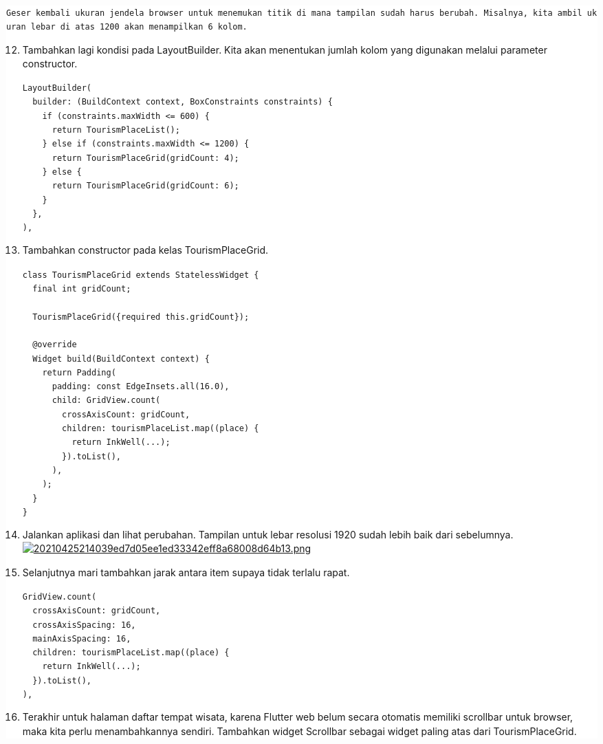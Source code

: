     Geser kembali ukuran jendela browser untuk menemukan titik di mana tampilan sudah harus berubah. Misalnya, kita ambil ukuran lebar di atas 1200 akan menampilkan 6 kolom.
12. Tambahkan lagi kondisi pada LayoutBuilder. Kita akan menentukan jumlah kolom yang digunakan melalui parameter constructor.

    ```
    LayoutBuilder(
      builder: (BuildContext context, BoxConstraints constraints) {
        if (constraints.maxWidth <= 600) {
          return TourismPlaceList();
        } else if (constraints.maxWidth <= 1200) {
          return TourismPlaceGrid(gridCount: 4);
        } else {
          return TourismPlaceGrid(gridCount: 6);
        }
      },
    ),
    ```
13. Tambahkan constructor pada kelas TourismPlaceGrid.

    ```
    class TourismPlaceGrid extends StatelessWidget {
      final int gridCount;
     
      TourismPlaceGrid({required this.gridCount});
     
      @override
      Widget build(BuildContext context) {
        return Padding(
          padding: const EdgeInsets.all(16.0),
          child: GridView.count(
            crossAxisCount: gridCount,
            children: tourismPlaceList.map((place) {
              return InkWell(...);
            }).toList(),
          ),
        );
      }
    }
    ```
14. Jalankan aplikasi dan lihat perubahan. Tampilan untuk lebar resolusi 1920 sudah lebih baik dari sebelumnya.\
    [![20210425214039ed7d05ee1ed33342eff8a68008d64b13.png](https://d17ivq9b7rppb3.cloudfront.net/original/academy/20210425214039ed7d05ee1ed33342eff8a68008d64b13.png)](https://www.dicoding.com/academies/159/tutorials/16762#)
15. Selanjutnya mari tambahkan jarak antara item supaya tidak terlalu rapat.

    ```
    GridView.count(
      crossAxisCount: gridCount,
      crossAxisSpacing: 16,
      mainAxisSpacing: 16,
      children: tourismPlaceList.map((place) {
        return InkWell(...);
      }).toList(),
    ),
    ```
16. Terakhir untuk halaman daftar tempat wisata, karena Flutter web belum secara otomatis memiliki scrollbar untuk browser, maka kita perlu menambahkannya sendiri. Tambahkan widget Scrollbar sebagai widget paling atas dari TourismPlaceGrid.
